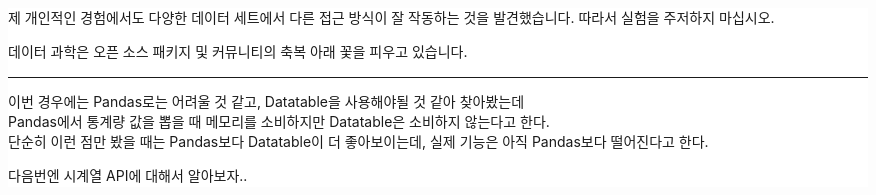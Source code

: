 제 개인적인 경험에서도 다양한 데이터 세트에서 다른 접근 방식이 잘 작동하는 것을 발견했습니다. 따라서 실험을 주저하지 마십시오.

데이터 과학은 오픈 소스 패키지 및 커뮤니티의 축복 아래 꽃을 피우고 있습니다.

--------------------------------------------

이번 경우에는 Pandas로는 어려울 것 같고, Datatable을 사용해야될 것 같아 찾아봤는데  
Pandas에서 통계량 값을 뽑을 때 메모리를 소비하지만 Datatable은 소비하지 않는다고 한다.  
단순히 이런 점만 봤을 때는 Pandas보다 Datatable이 더 좋아보이는데, 실제 기능은 아직 Pandas보다 떨어진다고 한다. 

다음번엔 시계열 API에 대해서 알아보자..
